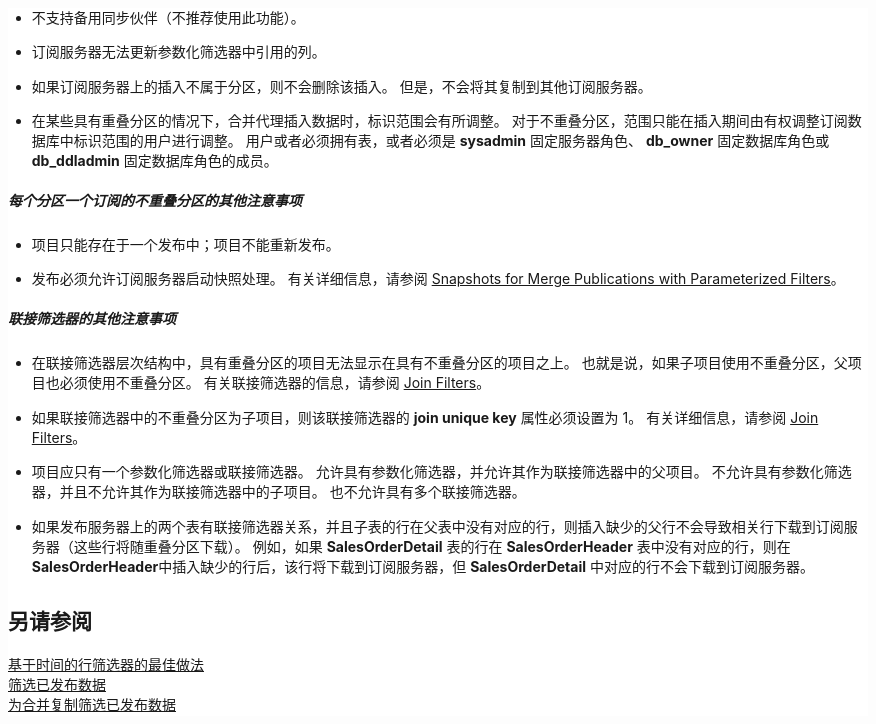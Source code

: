 -   不支持备用同步伙伴（不推荐使用此功能）。  
  
-   订阅服务器无法更新参数化筛选器中引用的列。  
  
-   如果订阅服务器上的插入不属于分区，则不会删除该插入。 但是，不会将其复制到其他订阅服务器。  
  
-   在某些具有重叠分区的情况下，合并代理插入数据时，标识范围会有所调整。 对于不重叠分区，范围只能在插入期间由有权调整订阅数据库中标识范围的用户进行调整。 用户或者必须拥有表，或者必须是 **sysadmin** 固定服务器角色、 **db_owner** 固定数据库角色或 **db_ddladmin** 固定数据库角色的成员。  
  
##### <a name="additional-considerations-for-nonoverlapping-partitions-with-a-single-subscription-per-partition"></a>每个分区一个订阅的不重叠分区的其他注意事项  
  
-   项目只能存在于一个发布中；项目不能重新发布。  
  
-   发布必须允许订阅服务器启动快照处理。 有关详细信息，请参阅 [Snapshots for Merge Publications with Parameterized Filters](../../../relational-databases/replication/create-a-snapshot-for-a-merge-publication-with-parameterized-filters.md)。  
  
##### <a name="additional-considerations-for-join-filters"></a>联接筛选器的其他注意事项  
  
-   在联接筛选器层次结构中，具有重叠分区的项目无法显示在具有不重叠分区的项目之上。 也就是说，如果子项目使用不重叠分区，父项目也必须使用不重叠分区。 有关联接筛选器的信息，请参阅 [Join Filters](../../../relational-databases/replication/merge/join-filters.md)。  
  
-   如果联接筛选器中的不重叠分区为子项目，则该联接筛选器的 **join unique key** 属性必须设置为 1。 有关详细信息，请参阅 [Join Filters](../../../relational-databases/replication/merge/join-filters.md)。  
  
-   项目应只有一个参数化筛选器或联接筛选器。 允许具有参数化筛选器，并允许其作为联接筛选器中的父项目。 不允许具有参数化筛选器，并且不允许其作为联接筛选器中的子项目。 也不允许具有多个联接筛选器。  
  
-   如果发布服务器上的两个表有联接筛选器关系，并且子表的行在父表中没有对应的行，则插入缺少的父行不会导致相关行下载到订阅服务器（这些行将随重叠分区下载）。 例如，如果 **SalesOrderDetail** 表的行在 **SalesOrderHeader** 表中没有对应的行，则在 **SalesOrderHeader**中插入缺少的行后，该行将下载到订阅服务器，但 **SalesOrderDetail** 中对应的行不会下载到订阅服务器。  
  
## <a name="see-also"></a>另请参阅  
 [基于时间的行筛选器的最佳做法](../../../relational-databases/replication/merge/best-practices-for-time-based-row-filters.md)   
 [筛选已发布数据](../../../relational-databases/replication/publish/filter-published-data.md)   
 [为合并复制筛选已发布数据](../../../relational-databases/replication/merge/filter-published-data-for-merge-replication.md)  
  
  
